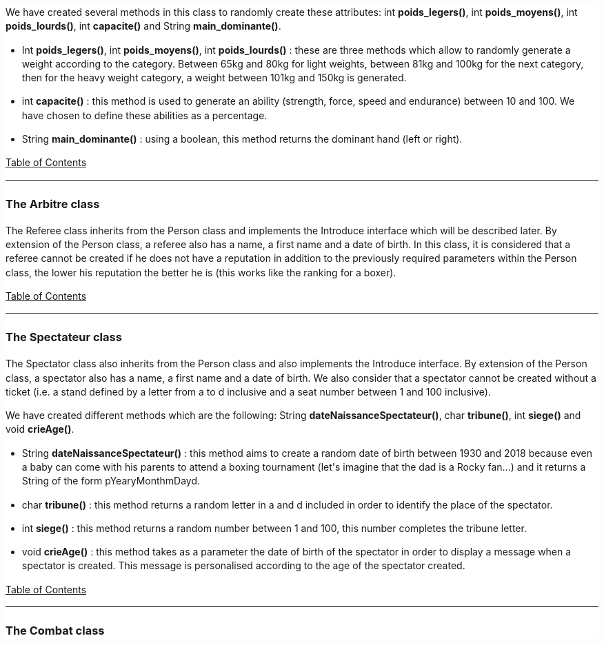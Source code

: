 We have created several methods in this class to randomly create these attributes: int **poids_legers()**, int **poids_moyens()**, int **poids_lourds()**, int **capacite()** and String **main_dominante()**.

* Int **poids_legers()**, int **poids_moyens()**, int **poids_lourds()** : these are three methods which allow to randomly generate a weight according to the category. Between 65kg and 80kg for light weights, between 81kg and 100kg for the next category, then for the heavy weight category, a weight between 101kg and 150kg is generated.

* int **capacite()** : this method is used to generate an ability (strength, force, speed and endurance) between 10 and 100. We have chosen to define these abilities as a percentage.
      
* String **main_dominante()** : using a boolean, this method returns the dominant hand (left or right).

[Table of Contents](#table_of_contents)
***
### The Arbitre class

The Referee class inherits from the Person class and implements the Introduce interface which will be described later. By extension of the Person class, a referee also has a name, a first name and a date of birth. In this class, it is considered that a referee cannot be created if he does not have a reputation in addition to the previously required parameters within the Person class, the lower his reputation the better he is (this works like the ranking for a boxer).

[Table of Contents](#table_of_contents)
***
### The Spectateur class 

The Spectator class also inherits from the Person class and also implements the Introduce interface. By extension of the Person class, a spectator also has a name, a first name and a date of birth. We also consider that a spectator cannot be created without a ticket (i.e. a stand defined by a letter from a to d inclusive and a seat number between 1 and 100 inclusive).

We have created different methods which are the following: String **dateNaissanceSpectateur()**, char **tribune()**, int **siege()** and void **crieAge()**.

* String **dateNaissanceSpectateur()** : this method aims to create a random date of birth between 1930 and 2018 because even a baby can come with his parents to attend a boxing tournament (let's imagine that the dad is a Rocky fan...) and it returns a String of the form pYearyMonthmDayd.

* char **tribune()** : this method returns a random letter in a and d included in order to identify the place of the spectator.

* int **siege()** : this method returns a random number between 1 and 100, this number completes the tribune letter.
      
* void **crieAge()** : this method takes as a parameter the date of birth of the spectator in order to display a message when a spectator is created. This message is personalised according to the age of the spectator created.

[Table of Contents](#table_of_contents)
***
### The Combat class
